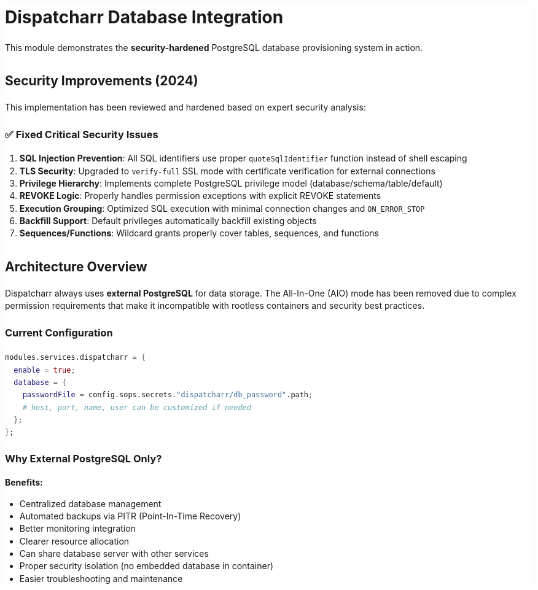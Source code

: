 # Dispatcharr Database Integration

This module demonstrates the **security-hardened** PostgreSQL database provisioning system in action.

## Security Improvements (2024)

This implementation has been reviewed and hardened based on expert security analysis:

### ✅ Fixed Critical Security Issues

1. **SQL Injection Prevention**: All SQL identifiers use proper `quoteSqlIdentifier` function instead of shell escaping
2. **TLS Security**: Upgraded to `verify-full` SSL mode with certificate verification for external connections
3. **Privilege Hierarchy**: Implements complete PostgreSQL privilege model (database/schema/table/default)
4. **REVOKE Logic**: Properly handles permission exceptions with explicit REVOKE statements
5. **Execution Grouping**: Optimized SQL execution with minimal connection changes and `ON_ERROR_STOP`
6. **Backfill Support**: Default privileges automatically backfill existing objects
7. **Sequences/Functions**: Wildcard grants properly cover tables, sequences, and functions

## Architecture Overview

Dispatcharr always uses **external PostgreSQL** for data storage. The All-In-One (AIO) mode has been removed due to complex permission requirements that make it incompatible with rootless containers and security best practices.

### Current Configuration

```nix
modules.services.dispatcharr = {
  enable = true;
  database = {
    passwordFile = config.sops.secrets."dispatcharr/db_password".path;
    # host, port, name, user can be customized if needed
  };
};
```

### Why External PostgreSQL Only?

**Benefits:**

- Centralized database management
- Automated backups via PITR (Point-In-Time Recovery)
- Better monitoring integration
- Clearer resource allocation
- Can share database server with other services
- Proper security isolation (no embedded database in container)
- Easier troubleshooting and maintenance
